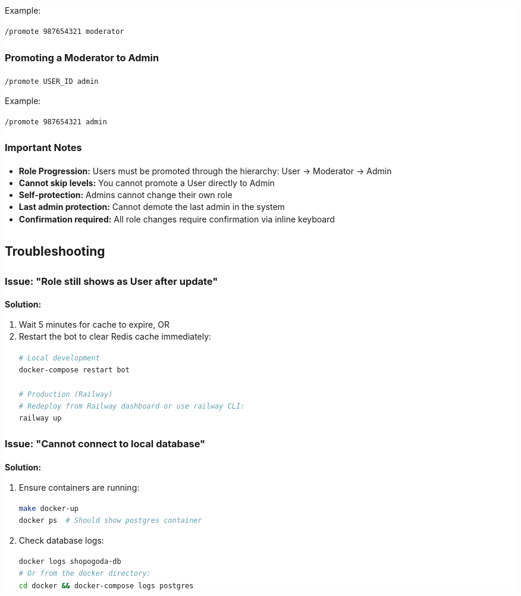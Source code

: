 Example:
```
/promote 987654321 moderator
```

### Promoting a Moderator to Admin

```
/promote USER_ID admin
```

Example:
```
/promote 987654321 admin
```

### Important Notes

- **Role Progression:** Users must be promoted through the hierarchy: User → Moderator → Admin
- **Cannot skip levels:** You cannot promote a User directly to Admin
- **Self-protection:** Admins cannot change their own role
- **Last admin protection:** Cannot demote the last admin in the system
- **Confirmation required:** All role changes require confirmation via inline keyboard

## Troubleshooting

### Issue: "Role still shows as User after update"

**Solution:**
1. Wait 5 minutes for cache to expire, OR
2. Restart the bot to clear Redis cache immediately:
   ```bash
   # Local development
   docker-compose restart bot

   # Production (Railway)
   # Redeploy from Railway dashboard or use railway CLI:
   railway up
   ```

### Issue: "Cannot connect to local database"

**Solution:**
1. Ensure containers are running:
   ```bash
   make docker-up
   docker ps  # Should show postgres container
   ```

2. Check database logs:
   ```bash
   docker logs shopogoda-db
   # Or from the docker directory:
   cd docker && docker-compose logs postgres
   ```

